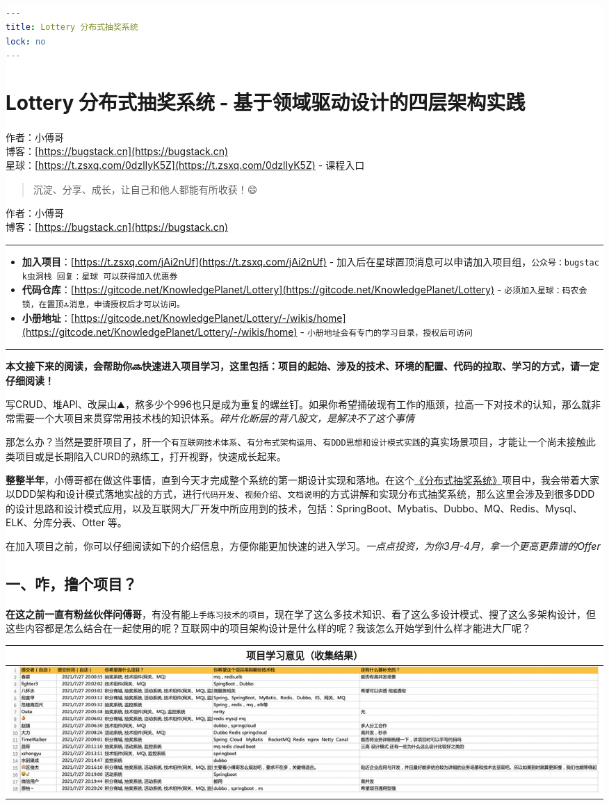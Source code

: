 ```yaml
---
title: Lottery 分布式抽奖系统
lock: no
---
```


# Lottery 分布式抽奖系统 - 基于领域驱动设计的四层架构实践

作者：小傅哥
<br/>博客：[https://bugstack.cn](https://bugstack.cn)
<br/>星球：[https://t.zsxq.com/0dzlIyK5Z](https://t.zsxq.com/0dzlIyK5Z) - 课程入口

> 沉淀、分享、成长，让自己和他人都能有所收获！😄

<iframe id="B-Video" src="//player.bilibili.com/player.html?aid=978035134&bvid=BV1o44y1j7NT&cid=480095619&page=1" scrolling="no" border="0" frameborder="no" framespacing="0" allowfullscreen="true" width="100%" height="480"> </iframe>

作者：小傅哥
<br/>博客：[https://bugstack.cn](https://bugstack.cn)

---

- **加入项目**：[https://t.zsxq.com/jAi2nUf](https://t.zsxq.com/jAi2nUf) - 加入后在星球置顶消息可以申请加入项目组，`公众号：bugstack虫洞栈 回复：星球 可以获得加入优惠券`
- **代码仓库**：[https://gitcode.net/KnowledgePlanet/Lottery](https://gitcode.net/KnowledgePlanet/Lottery) - `必须加入星球：码农会锁，在置顶🔝消息，申请授权后才可以访问。`
- **小册地址**：[https://gitcode.net/KnowledgePlanet/Lottery/-/wikis/home](https://gitcode.net/KnowledgePlanet/Lottery/-/wikis/home) - `小册地址会有专门的学习目录，授权后可访问`

---

**本文接下来的阅读，会帮助你🔜快速进入项目学习，这里包括：项目的起始、涉及的技术、环境的配置、代码的拉取、学习的方式，请一定仔细阅读！**

写CRUD、堆API、改屎山⛰，熬多少个996也只是成为重复的螺丝钉。如果你希望捅破现有工作的瓶颈，拉高一下对技术的认知，那么就非常需要一个大项目来贯穿常用技术栈的知识体系。*碎片化断层的背八股文，是解决不了这个事情*

那怎么办？当然是要肝项目了，肝一个`有互联网技术体系`、`有分布式架构运用`、`有DDD思想和设计模式实践`的真实场景项目，才能让一个尚未接触此类项目或是长期陷入CURD的熟练工，打开视野，快速成长起来。

**整整半年**，小傅哥都在做这件事情，直到今天才完成整个系统的第一期设计实现和落地。在这个[《分布式抽奖系统》](#)项目中，我会带着大家以DDD架构和设计模式落地实战的方式，进行`代码开发`、`视频介绍`、`文档说明`的方式讲解和实现分布式抽奖系统，那么这里会涉及到很多DDD的设计思路和设计模式应用，以及互联网大厂开发中所应用到的技术，包括：SpringBoot、Mybatis、Dubbo、MQ、Redis、Mysql、ELK、分库分表、Otter 等。

在加入项目之前，你可以仔细阅读如下的介绍信息，方便你能更加快速的进入学习。*一点点投资，为你3月-4月，拿一个更高更靠谱的Offer*

## 一、咋，撸个项目？

**在这之前一直有粉丝伙伴问傅哥**，有没有能`上手练习技术的项目`，现在学了这么多技术知识、看了这么多设计模式、搜了这么多架构设计，但这些内容都是怎么结合在一起使用的呢？互联网中的项目架构设计是什么样的呢？我该怎么开始学到什么样才能进大厂呢？

|  项目学习意见（收集结果）    |
| ---- |
|   ![图 1-1](res\lottery.md\663c7454-06d7-41ae-a47e-61d978735d21.jpg)   |
